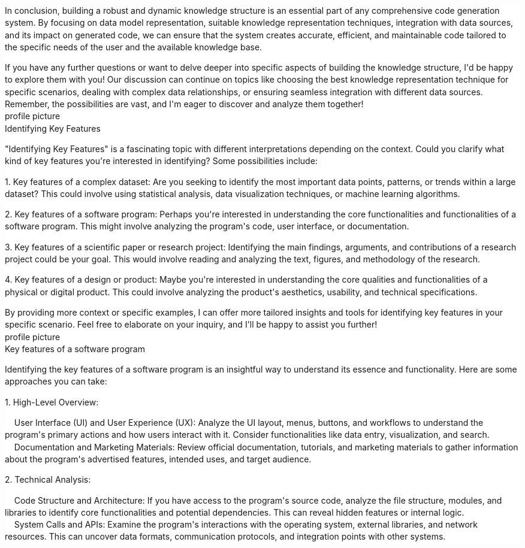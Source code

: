 In conclusion, building a robust and dynamic knowledge structure is an essential part of any comprehensive code generation system. By focusing on data model representation, suitable knowledge representation techniques, integration with data sources, and its impact on generated code, we can ensure that the system creates accurate, efficient, and maintainable code tailored to the specific needs of the user and the available knowledge base.

If you have any further questions or want to delve deeper into specific aspects of building the knowledge structure, I'd be happy to explore them with you! Our discussion can continue on topics like choosing the best knowledge representation technique for specific scenarios, dealing with complex data relationships, or ensuring seamless integration with different data sources. Remember, the possibilities are vast, and I'm eager to discover and analyze them together!\
profile picture\
Identifying Key Features

"Identifying Key Features" is a fascinating topic with different interpretations depending on the context. Could you clarify what kind of key features you're interested in identifying? Some possibilities include:

1\. Key features of a complex dataset: Are you seeking to identify the most important data points, patterns, or trends within a large dataset? This could involve using statistical analysis, data visualization techniques, or machine learning algorithms.

2\. Key features of a software program: Perhaps you're interested in understanding the core functionalities and functionalities of a software program. This might involve analyzing the program's code, user interface, or documentation.

3\. Key features of a scientific paper or research project: Identifying the main findings, arguments, and contributions of a research project could be your goal. This would involve reading and analyzing the text, figures, and methodology of the research.

4\. Key features of a design or product: Maybe you're interested in understanding the core qualities and functionalities of a physical or digital product. This could involve analyzing the product's aesthetics, usability, and technical specifications.

By providing more context or specific examples, I can offer more tailored insights and tools for identifying key features in your specific scenario. Feel free to elaborate on your inquiry, and I'll be happy to assist you further!\
profile picture\
Key features of a software program

Identifying the key features of a software program is an insightful way to understand its essence and functionality. Here are some approaches you can take:

1\. High-Level Overview:

    User Interface (UI) and User Experience (UX): Analyze the UI layout, menus, buttons, and workflows to understand the program's primary actions and how users interact with it. Consider functionalities like data entry, visualization, and search.\
    Documentation and Marketing Materials: Review official documentation, tutorials, and marketing materials to gather information about the program's advertised features, intended uses, and target audience.

2\. Technical Analysis:

    Code Structure and Architecture: If you have access to the program's source code, analyze the file structure, modules, and libraries to identify core functionalities and potential dependencies. This can reveal hidden features or internal logic.\
    System Calls and APIs: Examine the program's interactions with the operating system, external libraries, and network resources. This can uncover data formats, communication protocols, and integration points with other systems.
